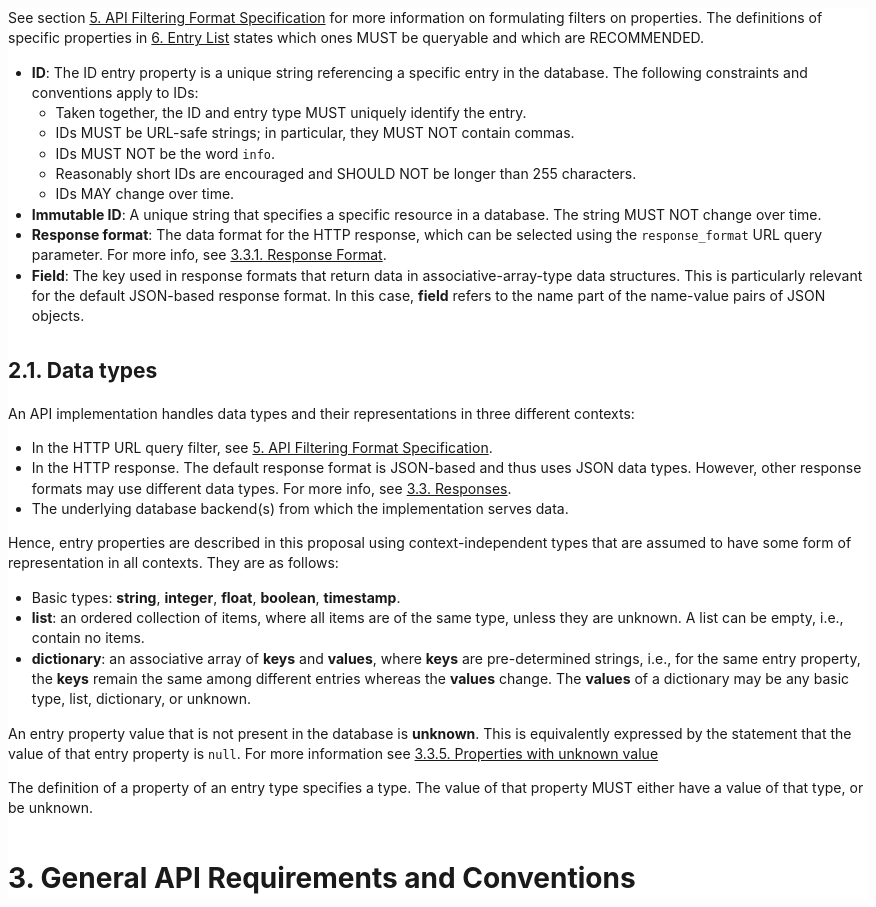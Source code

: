   See section [5. API Filtering Format Specification](#h.5) for more information on formulating filters on properties. 
  The definitions of specific properties in [6. Entry List](#h.6) states which ones MUST be queryable and which are RECOMMENDED.
* **ID**: The ID entry property is a unique string referencing a specific entry in the database. 
  The following constraints and conventions apply to IDs:
  * Taken together, the ID and entry type MUST uniquely identify the entry.
  * IDs MUST be URL-safe strings; in particular, they MUST NOT contain commas.
  * IDs MUST NOT be the word `info`.
  * Reasonably short IDs are encouraged and SHOULD NOT be longer than 255 characters.
  * IDs MAY change over time.
* **Immutable ID**: A unique string that specifies a specific resource in a 
   database. The string MUST NOT change over time.
* **Response format**: The data format for the HTTP response, which can be selected using the `response_format` URL query parameter. 
  For more info, see [3.3.1. Response Format](#h.3.3.1).
* **Field**: The key used in response formats that return data in associative-array-type data structures.
  This is particularly relevant for the default JSON-based response format. In this case, **field** refers to
  the name part of the name-value pairs of JSON objects.

## <a name="h.2.1">2.1. Data types</a>

An API implementation handles data types and their representations in three different contexts:

* In the HTTP URL query filter, see [5. API Filtering Format Specification](#h.5).
* In the HTTP response. The default response format is JSON-based and thus uses JSON data types. 
  However, other response formats may use different data types. For more info, see [3.3. Responses](#h.3.3).
* The underlying database backend(s) from which the implementation serves data.

Hence, entry properties are described in this proposal using context-independent types that are assumed to have some form of representation in all contexts.
They are as follows:

* Basic types: **string**, **integer**, **float**, **boolean**, **timestamp**.
* **list**: an ordered collection of items, where all items are of the same type, unless they are unknown. A list can be empty, i.e., contain no items.
* **dictionary**: an associative array of **keys** and **values**, where **keys** are pre-determined strings, i.e., for the same entry property, the **keys** remain the same among different entries whereas the **values** change.
  The **values** of a dictionary may be any basic type, list, dictionary, or unknown.

An entry property value that is not present in the database is **unknown**. 
This is equivalently expressed by the statement that the value of that entry property is `null`. 
For more information see [3.3.5. Properties with unknown value](#h.3.3.5)

The definition of a property of an entry type specifies a type.
The value of that property MUST either have a value of that type, or be unknown.

# <a name="h.3">3. General API Requirements and Conventions</a>
